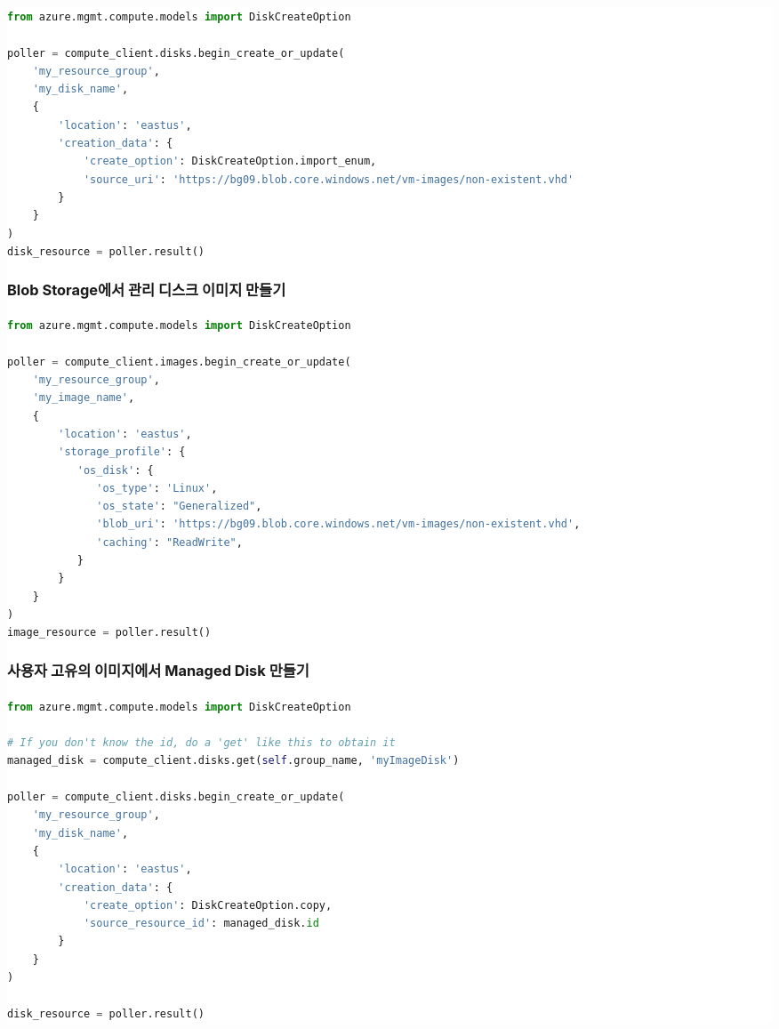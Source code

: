 ```python
from azure.mgmt.compute.models import DiskCreateOption

poller = compute_client.disks.begin_create_or_update(
    'my_resource_group',
    'my_disk_name',
    {
        'location': 'eastus',
        'creation_data': {
            'create_option': DiskCreateOption.import_enum,
            'source_uri': 'https://bg09.blob.core.windows.net/vm-images/non-existent.vhd'
        }
    }
)
disk_resource = poller.result()
```

### <a name="create-a-managed-disk-image-from-blob-storage"></a>Blob Storage에서 관리 디스크 이미지 만들기

```python
from azure.mgmt.compute.models import DiskCreateOption

poller = compute_client.images.begin_create_or_update(
    'my_resource_group',
    'my_image_name',
    {
        'location': 'eastus',
        'storage_profile': {
           'os_disk': {
              'os_type': 'Linux',
              'os_state': "Generalized",
              'blob_uri': 'https://bg09.blob.core.windows.net/vm-images/non-existent.vhd',
              'caching': "ReadWrite",
           }
        }
    }
)
image_resource = poller.result()
```

### <a name="create-a-managed-disk-from-your-own-image"></a>사용자 고유의 이미지에서 Managed Disk 만들기

```python
from azure.mgmt.compute.models import DiskCreateOption

# If you don't know the id, do a 'get' like this to obtain it
managed_disk = compute_client.disks.get(self.group_name, 'myImageDisk')

poller = compute_client.disks.begin_create_or_update(
    'my_resource_group',
    'my_disk_name',
    {
        'location': 'eastus',
        'creation_data': {
            'create_option': DiskCreateOption.copy,
            'source_resource_id': managed_disk.id
        }
    }
)

disk_resource = poller.result()
```
